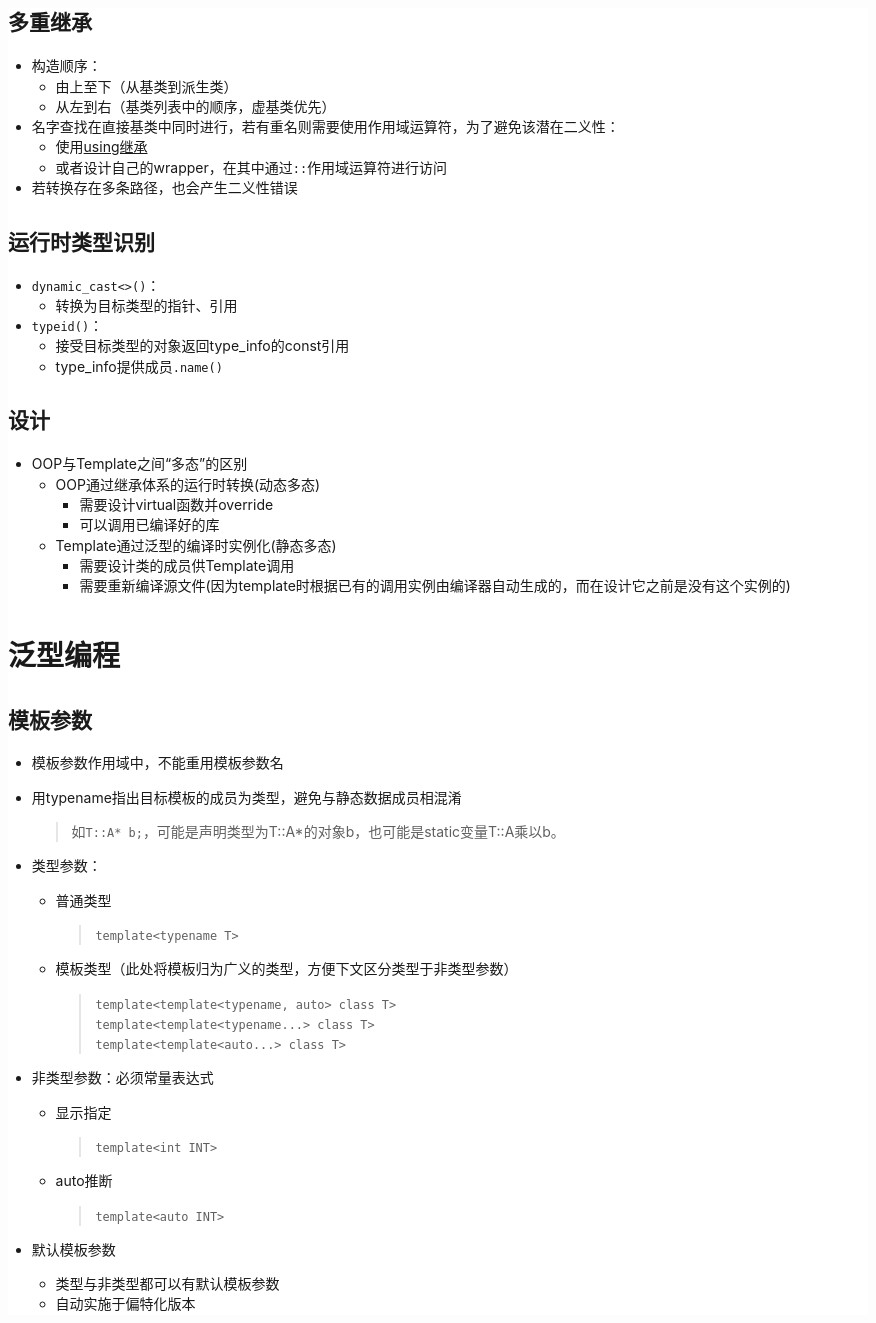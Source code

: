 ## 多重继承
* 构造顺序：
    * 由上至下（从基类到派生类）
    * 从左到右（基类列表中的顺序，虚基类优先）
* 名字查找在直接基类中同时进行，若有重名则需要使用作用域运算符，为了避免该潜在二义性：
    * 使用[using继承](#usingjc)
    * 或者设计自己的wrapper，在其中通过`::`作用域运算符进行访问
* 若转换存在多条路径，也会产生二义性错误
>

## 运行时类型识别
* `dynamic_cast<>()`：
    * 转换为目标类型的指针、引用
* `typeid()`：
    * 接受目标类型的对象返回type_info的const引用
    * type_info提供成员`.name()`
>

## 设计
* OOP与Template之间“多态”的区别
    * OOP通过继承体系的运行时转换(动态多态)
        * 需要设计virtual函数并override
        * 可以调用已编译好的库
    * Template通过泛型的编译时实例化(静态多态)
        * 需要设计类的成员供Template调用
        * 需要重新编译源文件(因为template时根据已有的调用实例由编译器自动生成的，而在设计它之前是没有这个实例的)
>
# 泛型编程
## 模板参数
* 模板参数作用域中，不能重用模板参数名

* 用typename指出目标模板的成员为类型，避免与静态数据成员相混淆 <span id="typename"></span>
    > 如`T::A* b;`，可能是声明类型为T::A*的对象b，也可能是static变量T::A乘以b。

* 类型参数：
    * 普通类型
        > `template<typename T>`
    * 模板类型（此处将模板归为广义的类型，方便下文区分类型于非类型参数）
        > `template<template<typename, auto> class T>`  
        > `template<template<typename...> class T>`  
        > `template<template<auto...> class T>`
* 非类型参数：必须常量表达式
    * 显示指定
        > `template<int INT>`
    * auto推断
        > `template<auto INT>`
* 默认模板参数
    * 类型与非类型都可以有默认模板参数
    * 自动实施于偏特化版本
